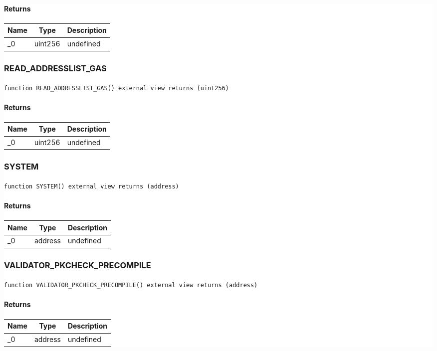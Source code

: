 




#### Returns

| Name | Type | Description |
|---|---|---|
| _0 | uint256 | undefined |

### READ_ADDRESSLIST_GAS

```solidity
function READ_ADDRESSLIST_GAS() external view returns (uint256)
```






#### Returns

| Name | Type | Description |
|---|---|---|
| _0 | uint256 | undefined |

### SYSTEM

```solidity
function SYSTEM() external view returns (address)
```






#### Returns

| Name | Type | Description |
|---|---|---|
| _0 | address | undefined |

### VALIDATOR_PKCHECK_PRECOMPILE

```solidity
function VALIDATOR_PKCHECK_PRECOMPILE() external view returns (address)
```






#### Returns

| Name | Type | Description |
|---|---|---|
| _0 | address | undefined |
